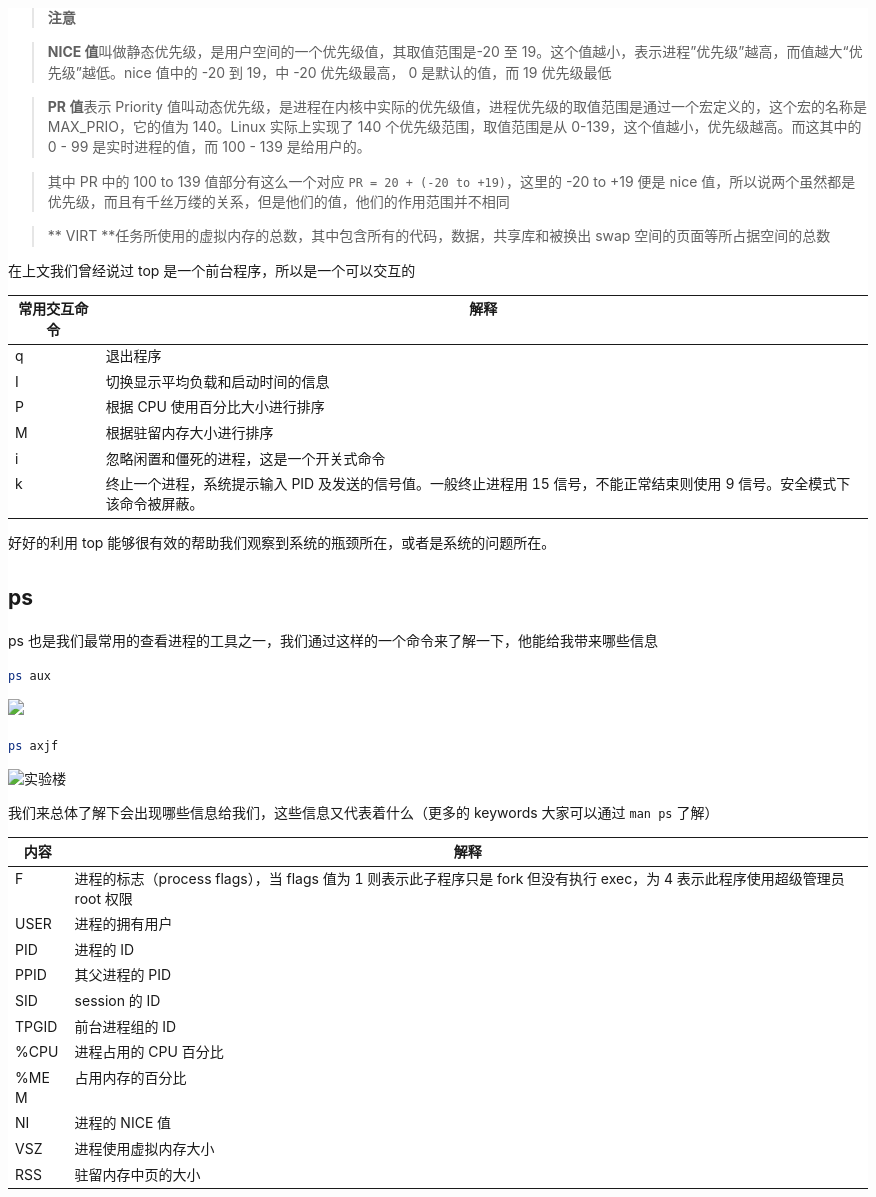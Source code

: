 > **注意**

> **NICE 值**叫做静态优先级，是用户空间的一个优先级值，其取值范围是-20 至 19。这个值越小，表示进程”优先级”越高，而值越大“优先级”越低。nice 值中的 -20 到 19，中 -20 优先级最高， 0 是默认的值，而 19 优先级最低

> **PR 值**表示 Priority 值叫动态优先级，是进程在内核中实际的优先级值，进程优先级的取值范围是通过一个宏定义的，这个宏的名称是 MAX_PRIO，它的值为 140。Linux 实际上实现了 140 个优先级范围，取值范围是从 0-139，这个值越小，优先级越高。而这其中的 0 - 99 是实时进程的值，而 100 - 139 是给用户的。

> 其中 PR 中的 100 to 139 值部分有这么一个对应 `PR = 20 + (-20 to +19)`，这里的 -20 to +19 便是 nice 值，所以说两个虽然都是优先级，而且有千丝万缕的关系，但是他们的值，他们的作用范围并不相同

> ** VIRT **任务所使用的虚拟内存的总数，其中包含所有的代码，数据，共享库和被换出 swap 空间的页面等所占据空间的总数

在上文我们曾经说过 top 是一个前台程序，所以是一个可以交互的

| 常用交互命令 | 解释 |
| --- | --- |
| q | 退出程序 |
| I | 切换显示平均负载和启动时间的信息 |
| P | 根据 CPU 使用百分比大小进行排序 |
| M | 根据驻留内存大小进行排序 |
| i | 忽略闲置和僵死的进程，这是一个开关式命令 |
| k | 终止一个进程，系统提示输入 PID 及发送的信号值。一般终止进程用 15 信号，不能正常结束则使用 9 信号。安全模式下该命令被屏蔽。 |

好好的利用 top 能够很有效的帮助我们观察到系统的瓶颈所在，或者是系统的问题所在。

## ps

ps 也是我们最常用的查看进程的工具之一，我们通过这样的一个命令来了解一下，他能给我带来哪些信息

```sh
ps aux
```

![](https://upload-images.jianshu.io/upload_images/1662509-a54d273c8fcdb9bd?imageMogr2/auto-orient/strip%7CimageView2/2/w/1240)

```sh
ps axjf
```

![实验楼](https://upload-images.jianshu.io/upload_images/1662509-bfe8bfb3121e57ae?imageMogr2/auto-orient/strip%7CimageView2/2/w/1240)

我们来总体了解下会出现哪些信息给我们，这些信息又代表着什么（更多的 keywords 大家可以通过 `man ps` 了解）

| 内容 | 解释 |
| --- | --- |
| F | 进程的标志（process flags），当 flags 值为 1 则表示此子程序只是 fork 但没有执行 exec，为 4 表示此程序使用超级管理员 root 权限 |
| USER | 进程的拥有用户 |
| PID | 进程的 ID |
| PPID | 其父进程的 PID |
| SID | session 的 ID |
| TPGID | 前台进程组的 ID |
| %CPU | 进程占用的 CPU 百分比 |
| %MEM | 占用内存的百分比 |
| NI | 进程的 NICE 值 |
| VSZ | 进程使用虚拟内存大小 |
| RSS | 驻留内存中页的大小 |
